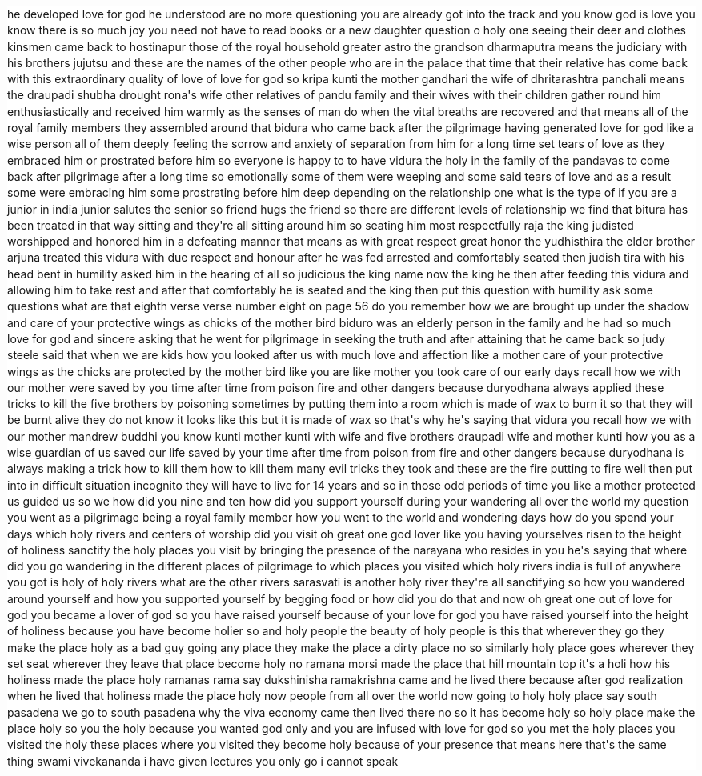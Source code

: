 he developed love for god he understood are no more questioning you are already got into the track and you know god is love you know there is so much joy you need not have to read books or a new daughter question o holy one seeing their deer and clothes kinsmen came back to hostinapur those of the royal household greater astro the grandson dharmaputra means the judiciary with his brothers jujutsu and these are the names of the other people who are in the palace that time that their relative has come back with this extraordinary quality of love of love for god so kripa kunti the mother gandhari the wife of dhritarashtra panchali means the draupadi shubha drought rona's wife other relatives of pandu family and their wives with their children gather round him enthusiastically and received him warmly as the senses of man do when the vital breaths are recovered and that means all of the royal family members they assembled around that bidura who came back after the pilgrimage having generated love for god like a wise person all of them deeply feeling the sorrow and anxiety of separation from him for a long time set tears of love as they embraced him or prostrated before him so everyone is happy to to have vidura the holy in the family of the pandavas to come back after pilgrimage after a long time so emotionally some of them were weeping and some said tears of love and as a result some were embracing him some prostrating before him deep depending on the relationship one what is the type of if you are a junior in india junior salutes the senior so friend hugs the friend so there are different levels of relationship we find that bitura has been treated in that way sitting and they're all sitting around him so seating him most respectfully raja the king judisted worshipped and honored him in a defeating manner that means as with great respect great honor the yudhisthira the elder brother arjuna treated this vidura with due respect and honour after he was fed arrested and comfortably seated then judish tira with his head bent in humility asked him in the hearing of all so judicious the king name now the king he then after feeding this vidura and allowing him to take rest and after that comfortably he is seated and the king then put this question with humility ask some questions what are that eighth verse verse number eight on page 56 do you remember how we are brought up under the shadow and care of your protective wings as chicks of the mother bird biduro was an elderly person in the family and he had so much love for god and sincere asking that he went for pilgrimage in seeking the truth and after attaining that he came back so judy steele said that when we are kids how you looked after us with much love and affection like a mother care of your protective wings as the chicks are protected by the mother bird like you are like mother you took care of our early days recall how we with our mother were saved by you time after time from poison fire and other dangers because duryodhana always applied these tricks to kill the five brothers by poisoning sometimes by putting them into a room which is made of wax to burn it so that they will be burnt alive they do not know it looks like this but it is made of wax so that's why he's saying that vidura you recall how we with our mother mandrew buddhi you know kunti mother kunti with wife and five brothers draupadi wife and mother kunti how you as a wise guardian of us saved our life saved by your time after time from poison from fire and other dangers because duryodhana is always making a trick how to kill them how to kill them many evil tricks they took and these are the fire putting to fire well then put into in difficult situation incognito they will have to live for 14 years and so in those odd periods of time you like a mother protected us guided us so we how did you nine and ten how did you support yourself during your wandering all over the world my question you went as a pilgrimage being a royal family member how you went to the world and wondering days how do you spend your days which holy rivers and centers of worship did you visit oh great one god lover like you having yourselves risen to the height of holiness sanctify the holy places you visit by bringing the presence of the narayana who resides in you he's saying that where did you go wandering in the different places of pilgrimage to which places you visited which holy rivers india is full of anywhere you got is holy of holy rivers what are the other rivers sarasvati is another holy river they're all sanctifying so how you wandered around yourself and how you supported yourself by begging food or how did you do that and now oh great one out of love for god you became a lover of god so you have raised yourself because of your love for god you have raised yourself into the height of holiness because you have become holier so and holy people the beauty of holy people is this that wherever they go they make the place holy as a bad guy going any place they make the place a dirty place no so similarly holy place goes wherever they set seat wherever they leave that place become holy no ramana morsi made the place that hill mountain top it's a holi how his holiness made the place holy ramanas rama say dukshinisha ramakrishna came and he lived there because after god realization when he lived that holiness made the place holy now people from all over the world now going to holy holy place say south pasadena we go to south pasadena why the viva economy came then lived there no so it has become holy so holy place make the place holy so you the holy because you wanted god only and you are infused with love for god so you met the holy places you visited the holy these places where you visited they become holy because of your presence that means here that's the same thing swami vivekananda i have given lectures you only go i cannot speak